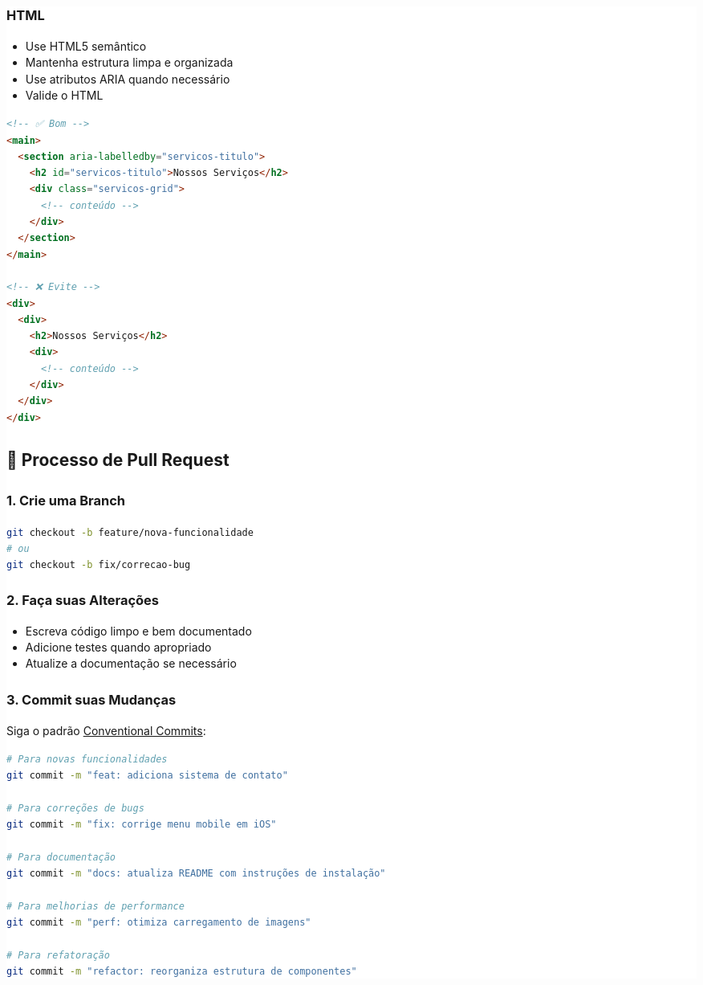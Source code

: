 ### HTML

- Use HTML5 semântico
- Mantenha estrutura limpa e organizada
- Use atributos ARIA quando necessário
- Valide o HTML

```html
<!-- ✅ Bom -->
<main>
  <section aria-labelledby="servicos-titulo">
    <h2 id="servicos-titulo">Nossos Serviços</h2>
    <div class="servicos-grid">
      <!-- conteúdo -->
    </div>
  </section>
</main>

<!-- ❌ Evite -->
<div>
  <div>
    <h2>Nossos Serviços</h2>
    <div>
      <!-- conteúdo -->
    </div>
  </div>
</div>
```

## 🔄 Processo de Pull Request

### 1. Crie uma Branch

```bash
git checkout -b feature/nova-funcionalidade
# ou
git checkout -b fix/correcao-bug
```

### 2. Faça suas Alterações

- Escreva código limpo e bem documentado
- Adicione testes quando apropriado
- Atualize a documentação se necessário

### 3. Commit suas Mudanças

Siga o padrão [Conventional Commits](https://www.conventionalcommits.org/):

```bash
# Para novas funcionalidades
git commit -m "feat: adiciona sistema de contato"

# Para correções de bugs
git commit -m "fix: corrige menu mobile em iOS"

# Para documentação
git commit -m "docs: atualiza README com instruções de instalação"

# Para melhorias de performance
git commit -m "perf: otimiza carregamento de imagens"

# Para refatoração
git commit -m "refactor: reorganiza estrutura de componentes"
```
